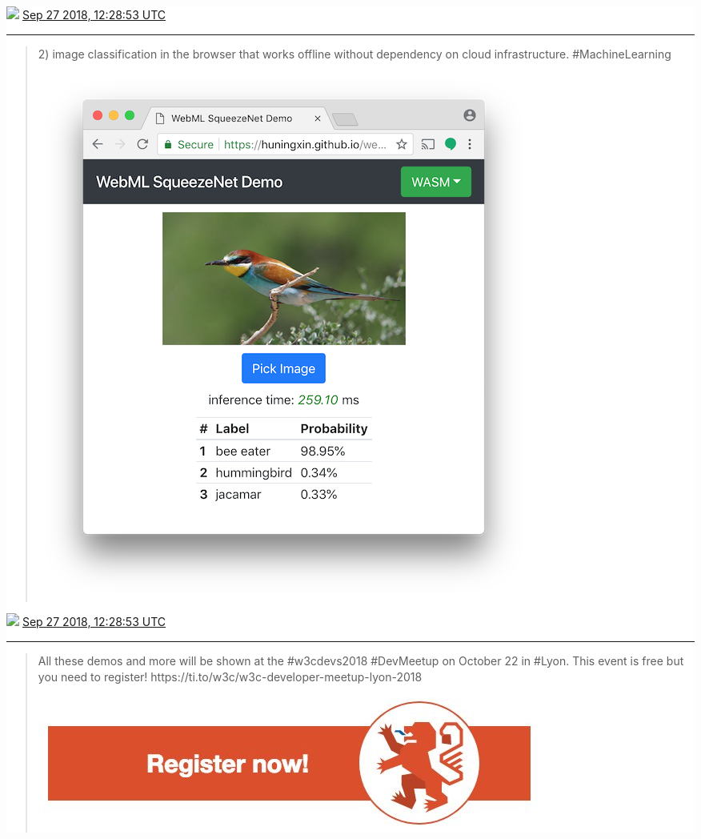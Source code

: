 <img src="../media/tweet.ico" width="12" /> [Sep 27 2018, 12:28:53 UTC](https://twitter.com/w3cdevs/status/1045289172536381440)

----

> 2\) image classification in the browser that works offline without dependency on cloud infrastructure\. \#MachineLearning 
> 
> ![](../media/1045289169864609793-DoGaMmsXsAAsk3s.png)

<img src="../media/tweet.ico" width="12" /> [Sep 27 2018, 12:28:53 UTC](https://twitter.com/w3cdevs/status/1045289169864609793)

----

> All these demos and more will be shown at the  \#w3cdevs2018 \#DevMeetup on October 22 in \#Lyon\. This event is free but you need to register\! https://ti\.to/w3c/w3c\-developer\-meetup\-lyon\-2018 
> 
> ![](../media/1045289175375912960-DoGbCcOX0AQAWcC.jpg)
